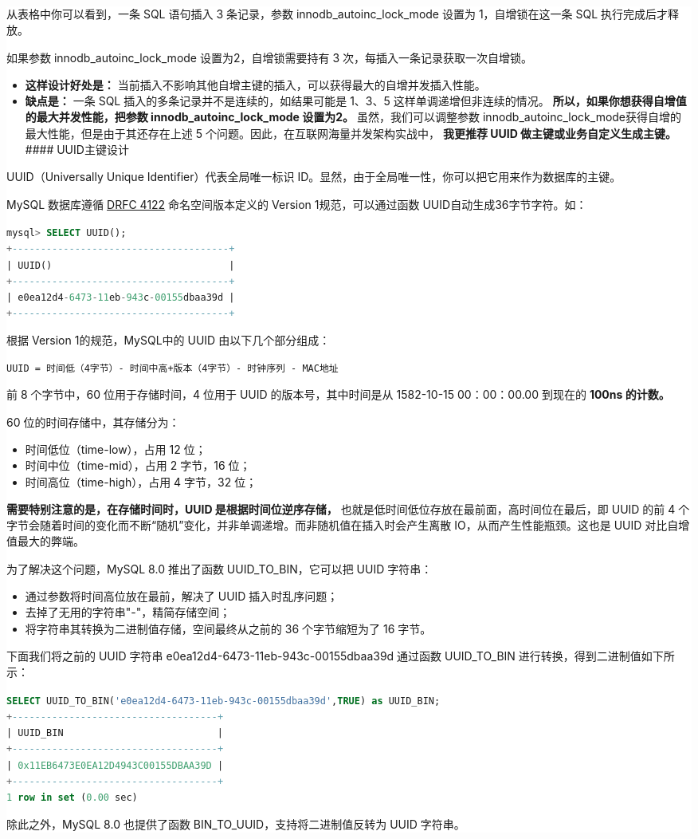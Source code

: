 从表格中你可以看到，一条 SQL 语句插入 3 条记录，参数 innodb_autoinc_lock_mode 设置为 1，自增锁在这一条 SQL 执行完成后才释放。

如果参数 innodb_autoinc_lock_mode 设置为2，自增锁需要持有 3 次，每插入一条记录获取一次自增锁。

- **这样设计好处是：** 当前插入不影响其他自增主键的插入，可以获得最大的自增并发插入性能。
- **缺点是：** 一条 SQL 插入的多条记录并不是连续的，如结果可能是 1、3、5 这样单调递增但非连续的情况。 **所以，如果你想获得自增值的最大并发性能，把参数 innodb_autoinc_lock_mode 设置为2。** 虽然，我们可以调整参数 innodb_autoinc_lock_mode获得自增的最大性能，但是由于其还存在上述 5 个问题。因此，在互联网海量并发架构实战中， **我更推荐 UUID 做主键或业务自定义生成主键。** #### UUID主键设计

UUID（Universally Unique Identifier）代表全局唯一标识 ID。显然，由于全局唯一性，你可以把它用来作为数据库的主键。

MySQL 数据库遵循 [DRFC 4122](https://tools.ietf.org/html/rfc4122?fileGuid=xxQTRXtVcqtHK6j8) 命名空间版本定义的 Version 1规范，可以通过函数 UUID自动生成36字节字符。如：

```sql
mysql> SELECT UUID();
+--------------------------------------+
| UUID()                               |
+--------------------------------------+
| e0ea12d4-6473-11eb-943c-00155dbaa39d |
+--------------------------------------+
```

根据 Version 1的规范，MySQL中的 UUID 由以下几个部分组成：

```plaintext
UUID = 时间低（4字节）- 时间中高+版本（4字节）- 时钟序列 - MAC地址
```

前 8 个字节中，60 位用于存储时间，4 位用于 UUID 的版本号，其中时间是从 1582-10-15 00：00：00.00 到现在的 **100ns 的计数。**

60 位的时间存储中，其存储分为：

- 时间低位（time-low），占用 12 位；
- 时间中位（time-mid），占用 2 字节，16 位；
- 时间高位（time-high），占用 4 字节，32 位；

**需要特别注意的是，在存储时间时，UUID 是根据时间位逆序存储，** 也就是低时间低位存放在最前面，高时间位在最后，即 UUID 的前 4 个字节会随着时间的变化而不断“随机”变化，并非单调递增。而非随机值在插入时会产生离散 IO，从而产生性能瓶颈。这也是 UUID 对比自增值最大的弊端。

为了解决这个问题，MySQL 8.0 推出了函数 UUID_TO_BIN，它可以把 UUID 字符串：

- 通过参数将时间高位放在最前，解决了 UUID 插入时乱序问题；
- 去掉了无用的字符串"-"，精简存储空间；
- 将字符串其转换为二进制值存储，空间最终从之前的 36 个字节缩短为了 16 字节。

下面我们将之前的 UUID 字符串 e0ea12d4-6473-11eb-943c-00155dbaa39d 通过函数 UUID_TO_BIN 进行转换，得到二进制值如下所示：

```sql
SELECT UUID_TO_BIN('e0ea12d4-6473-11eb-943c-00155dbaa39d',TRUE) as UUID_BIN;
+------------------------------------+
| UUID_BIN                           |
+------------------------------------+
| 0x11EB6473E0EA12D4943C00155DBAA39D |
+------------------------------------+
1 row in set (0.00 sec)
```

除此之外，MySQL 8.0 也提供了函数 BIN_TO_UUID，支持将二进制值反转为 UUID 字符串。
